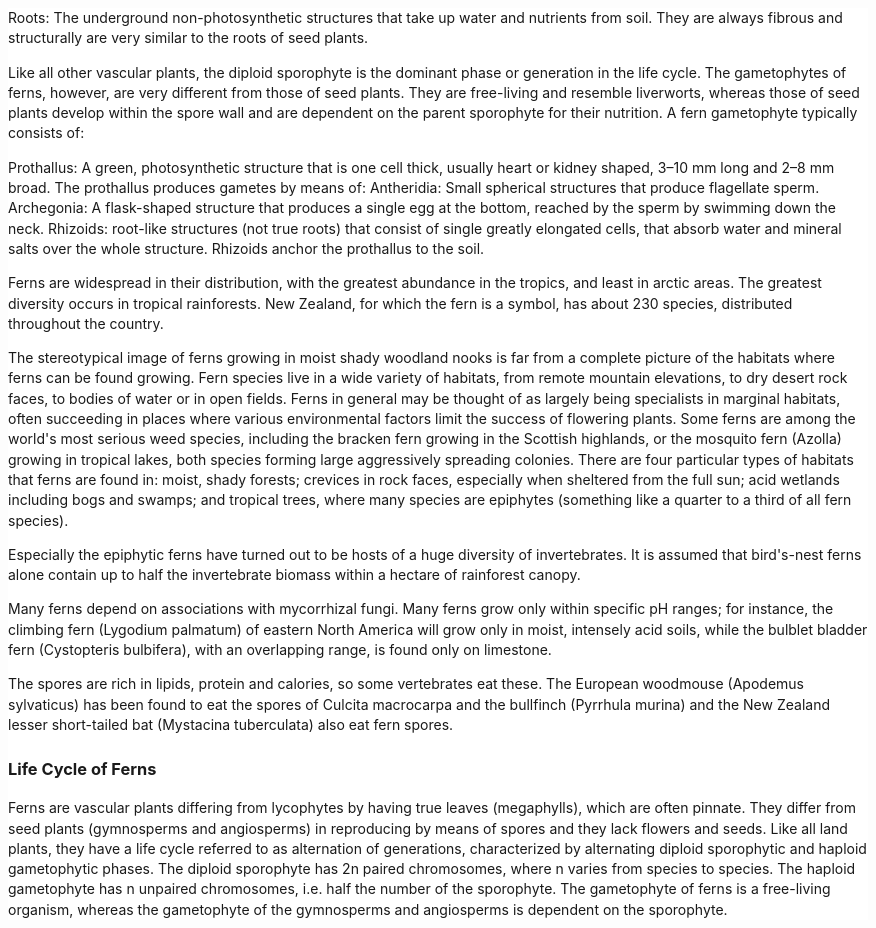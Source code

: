 Roots: The underground non-photosynthetic structures that take up water and nutrients from soil. They are always fibrous and structurally are very similar to the roots of seed plants.

Like all other vascular plants, the diploid sporophyte is the dominant phase or generation in the life cycle. The gametophytes of ferns, however, are very different from those of seed plants. They are free-living and resemble liverworts, whereas those of seed plants develop within the spore wall and are dependent on the parent sporophyte for their nutrition. A fern gametophyte typically consists of:

Prothallus: A green, photosynthetic structure that is one cell thick, usually heart or kidney shaped, 3–10 mm long and 2–8 mm broad. The prothallus produces gametes by means of:
Antheridia: Small spherical structures that produce flagellate sperm.
Archegonia: A flask-shaped structure that produces a single egg at the bottom, reached by the sperm by swimming down the neck.
Rhizoids: root-like structures (not true roots) that consist of single greatly elongated cells, that absorb water and mineral salts over the whole structure. Rhizoids anchor the prothallus to the soil.

Ferns are widespread in their distribution, with the greatest abundance in the tropics, and least in arctic areas. The greatest diversity occurs in tropical rainforests. New Zealand, for which the fern is a symbol, has about 230 species, distributed throughout the country.

The stereotypical image of ferns growing in moist shady woodland nooks is far from a complete picture of the habitats where ferns can be found growing. Fern species live in a wide variety of habitats, from remote mountain elevations, to dry desert rock faces, to bodies of water or in open fields. Ferns in general may be thought of as largely being specialists in marginal habitats, often succeeding in places where various environmental factors limit the success of flowering plants. Some ferns are among the world's most serious weed species, including the bracken fern growing in the Scottish highlands, or the mosquito fern (Azolla) growing in tropical lakes, both species forming large aggressively spreading colonies. There are four particular types of habitats that ferns are found in: moist, shady forests; crevices in rock faces, especially when sheltered from the full sun; acid wetlands including bogs and swamps; and tropical trees, where many species are epiphytes (something like a quarter to a third of all fern species).

Especially the epiphytic ferns have turned out to be hosts of a huge diversity of invertebrates. It is assumed that bird's-nest ferns alone contain up to half the invertebrate biomass within a hectare of rainforest canopy.

Many ferns depend on associations with mycorrhizal fungi. Many ferns grow only within specific pH ranges; for instance, the climbing fern (Lygodium palmatum) of eastern North America will grow only in moist, intensely acid soils, while the bulblet bladder fern (Cystopteris bulbifera), with an overlapping range, is found only on limestone.

The spores are rich in lipids, protein and calories, so some vertebrates eat these. The European woodmouse (Apodemus sylvaticus) has been found to eat the spores of Culcita macrocarpa and the bullfinch (Pyrrhula murina) and the New Zealand lesser short-tailed bat (Mystacina tuberculata) also eat fern spores.

### Life Cycle of Ferns

Ferns are vascular plants differing from lycophytes by having true leaves (megaphylls), which are often pinnate. They differ from seed plants (gymnosperms and angiosperms) in reproducing by means of spores and they lack flowers and seeds. Like all land plants, they have a life cycle referred to as alternation of generations, characterized by alternating diploid sporophytic and haploid gametophytic phases. The diploid sporophyte has 2n paired chromosomes, where n varies from species to species. The haploid gametophyte has n unpaired chromosomes, i.e. half the number of the sporophyte. The gametophyte of ferns is a free-living organism, whereas the gametophyte of the gymnosperms and angiosperms is dependent on the sporophyte.
